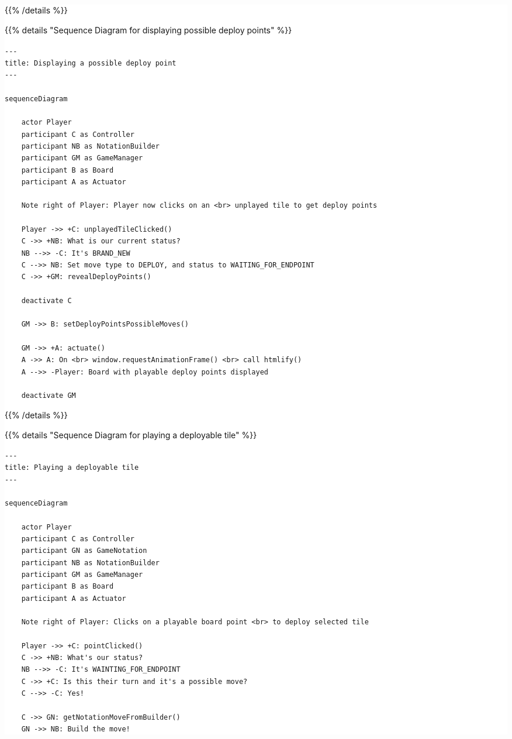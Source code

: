 {{% /details %}}

{{% details "Sequence Diagram for displaying possible deploy points" %}}

```mermaid
---
title: Displaying a possible deploy point
---

sequenceDiagram

    actor Player
    participant C as Controller
    participant NB as NotationBuilder
    participant GM as GameManager
    participant B as Board
    participant A as Actuator

    Note right of Player: Player now clicks on an <br> unplayed tile to get deploy points

    Player ->> +C: unplayedTileClicked()
    C ->> +NB: What is our current status?
    NB -->> -C: It's BRAND_NEW
    C -->> NB: Set move type to DEPLOY, and status to WAITING_FOR_ENDPOINT
    C ->> +GM: revealDeployPoints()

    deactivate C

    GM ->> B: setDeployPointsPossibleMoves()

    GM ->> +A: actuate()
    A ->> A: On <br> window.requestAnimationFrame() <br> call htmlify()
    A -->> -Player: Board with playable deploy points displayed

    deactivate GM
```

{{% /details %}}

{{% details "Sequence Diagram for playing a deployable tile" %}}

```mermaid
---
title: Playing a deployable tile
---

sequenceDiagram

    actor Player
    participant C as Controller
    participant GN as GameNotation
    participant NB as NotationBuilder
    participant GM as GameManager
    participant B as Board
    participant A as Actuator

    Note right of Player: Clicks on a playable board point <br> to deploy selected tile

    Player ->> +C: pointClicked()
    C ->> +NB: What's our status?
    NB -->> -C: It's WAINTING_FOR_ENDPOINT
    C ->> +C: Is this their turn and it's a possible move?
    C -->> -C: Yes!

    C ->> GN: getNotationMoveFromBuilder()
    GN ->> NB: Build the move!
```